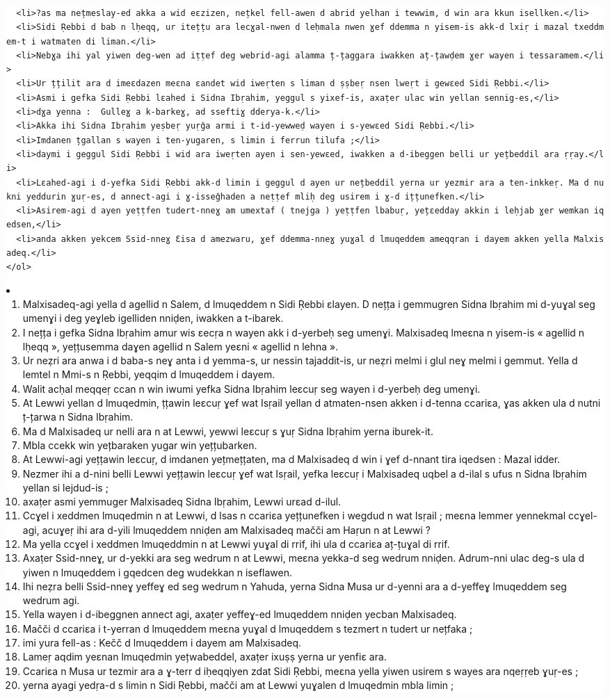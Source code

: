       <li>?as ma nețmeslay-ed akka a wid eɛzizen, nețkel fell-awen d abrid yelhan i tewwim, d win ara kkun isellken.</li>
      <li>Sidi Ṛebbi d bab n lḥeqq, ur itețțu ara lecɣal-nwen d leḥmala nwen ɣef ddemma n yisem-is akk-d lxiṛ i mazal txeddmem-t i watmaten di liman.</li>
      <li>Nebɣa ihi yal yiwen deg-wen ad iṭṭef deg webrid-agi alamma ț-țaggara iwakken aț-țawḍem ɣer wayen i tessaramem.</li>
      <li>Ur țțilit ara d imeɛdazen meɛna ɛandet wid iweṛten s liman d ṣṣbeṛ nsen lweṛt i gewɛed Sidi Ṛebbi.</li>
      <li>Asmi i gefka Sidi Ṛebbi lɛahed i Sidna Ibṛahim, yeggul s yixef-is, axaṭer ulac win yellan sennig-es,</li>
      <li>dɣa yenna :  Gulleɣ a k-barkeɣ, ad sseftiɣ dderya-k.</li>
      <li>Akka ihi Sidna Ibṛahim yeṣbeṛ yuṛǧa armi i t-id-yewweḍ wayen i s-yewɛed Sidi Ṛebbi.</li>
      <li>Imdanen țgallan s wayen i ten-yugaren, s limin i ferrun tilufa ;</li>
      <li>daymi i geggul Sidi Ṛebbi i wid ara iweṛten ayen i sen-yewɛed, iwakken a d-ibeggen belli ur yețbeddil ara ṛṛay.</li>
      <li>Lɛahed-agi i d-yefka Sidi Ṛebbi akk-d limin i geggul d ayen ur nețbeddil yerna ur yezmir ara a ten-inkkeṛ. Ma d nukni yeddurin ɣuṛ-es, d annect-agi i ɣ-isseǧhaden a neṭṭef mliḥ deg usirem i ɣ-d ițțunefken.</li>
      <li>Asirem-agi d ayen yeṭṭfen tudert-nneɣ am umextaf ( tnejga ) yeṭṭfen lbabuṛ, yețɛedday akkin i leḥjab ɣer wemkan iqedsen,</li>
      <li>anda akken yekcem Ssid-nneɣ Ɛisa d amezwaru, ɣef ddemma-nneɣ yuɣal d lmuqeddem ameqqran i dayem akken yella Malxisadeq.</li>
    </ol>
  </li>
  <li>
    <ol>
      <li>Malxisadeq-agi yella d agellid n Salem, d lmuqeddem n Sidi Ṛebbi ɛlayen. D nețța i gemmugren Sidna Ibṛahim mi d-yuɣal seg umenɣi i deg yeɣleb igelliden nniḍen, iwakken a t-ibarek.</li>
      <li>I nețța i gefka Sidna Ibṛahim amur wis ɛecṛa n wayen akk i d-yerbeḥ seg umenɣi. Malxisadeq lmeɛna n yisem-is « agellid n lḥeqq », yețțusemma daɣen agellid n Salem yeɛni « agellid n lehna ».</li>
      <li>Ur neẓri ara anwa i d baba-s neɣ anta i d yemma-s, ur nessin tajaddit-is, ur neẓri melmi i glul neɣ melmi i gemmut. Yella d lemtel n Mmi-s n Ṛebbi, yeqqim d lmuqeddem i dayem.</li>
      <li>Walit acḥal meqqeṛ ccan n win iwumi yefka Sidna Ibṛahim leɛcuṛ seg wayen i d-yerbeḥ deg umenɣi.</li>
      <li>At Lewwi yellan d lmuqedmin, țțawin leɛcuṛ ɣef wat Isṛail yellan d atmaten-nsen akken i d-tenna ccariɛa, ɣas akken ula d nutni ț-țarwa n Sidna Ibṛahim.</li>
      <li>Ma d Malxisadeq ur nelli ara n at Lewwi, yewwi leɛcuṛ s ɣuṛ Sidna Ibṛahim yerna iburek-it.</li>
      <li>Mbla ccekk win yețbaraken yugar win yețțubarken.</li>
      <li>At Lewwi-agi yețțawin leɛcuṛ, d imdanen yețmețțaten, ma d Malxisadeq d win i ɣef d-nnant tira iqedsen :  Mazal idder.</li>
      <li>Nezmer ihi a d-nini belli Lewwi yețțawin leɛcuṛ ɣef wat Isṛail, yefka leɛcuṛ i Malxisadeq uqbel a d-ilal s ufus n Sidna Ibṛahim yellan si lejdud-is ;</li>
      <li>axaṭer asmi yemmuger Malxisadeq Sidna Ibṛahim, Lewwi urɛad d-ilul.</li>
      <li>Ccɣel i xeddmen lmuqedmin n at Lewwi, d lsas n ccariɛa yețțunefken i wegdud n wat Isṛail ; meɛna lemmer yennekmal ccɣel-agi, acuɣeṛ ihi ara d-yili lmuqeddem nniḍen am Malxisadeq mačči am Haṛun n at Lewwi ?</li>
      <li>Ma yella ccɣel i xeddmen lmuqeddmin n at Lewwi yuɣal di rrif, ihi ula d ccariɛa aț-țuɣal di rrif.</li>
      <li>Axaṭer Ssid-nneɣ, ur d-yekki ara seg wedrum n at Lewwi, meɛna yekka-d seg wedrum nniḍen. Adrum-nni ulac deg-s ula d yiwen n lmuqeddem i gqedcen deg wudekkan n iseflawen.</li>
      <li>Ihi neẓra belli Ssid-nneɣ yeffeɣ ed seg wedrum n Yahuda, yerna Sidna Musa ur d-yenni ara a d-yeffeɣ lmuqeddem seg wedrum agi.</li>
      <li>Yella wayen i d-ibeggnen annect agi, axaṭer yeffeɣ-ed lmuqeddem nniḍen yecban Malxisadeq.</li>
      <li>Mačči d ccariɛa i t-yerran d lmuqeddem meɛna yuɣal d lmuqeddem s tezmert n tudert ur nețfaka ;</li>
      <li>imi yura fell-as :  Kečč d lmuqeddem i dayem  am Malxisadeq.</li>
      <li>Lameṛ aqdim yeɛnan lmuqedmin yețwabeddel, axaṭer ixuṣṣ yerna ur yenfiɛ ara.</li>
      <li>Ccariɛa n Musa ur tezmir ara a ɣ-terr d iḥeqqiyen zdat Sidi Ṛebbi, meɛna yella yiwen usirem s wayes ara nqeṛṛeb ɣuṛ-es ;</li>
      <li>yerna ayagi yedṛa-d s limin n Sidi Ṛebbi, mačči am at Lewwi yuɣalen d lmuqedmin mbla limin ;</li>